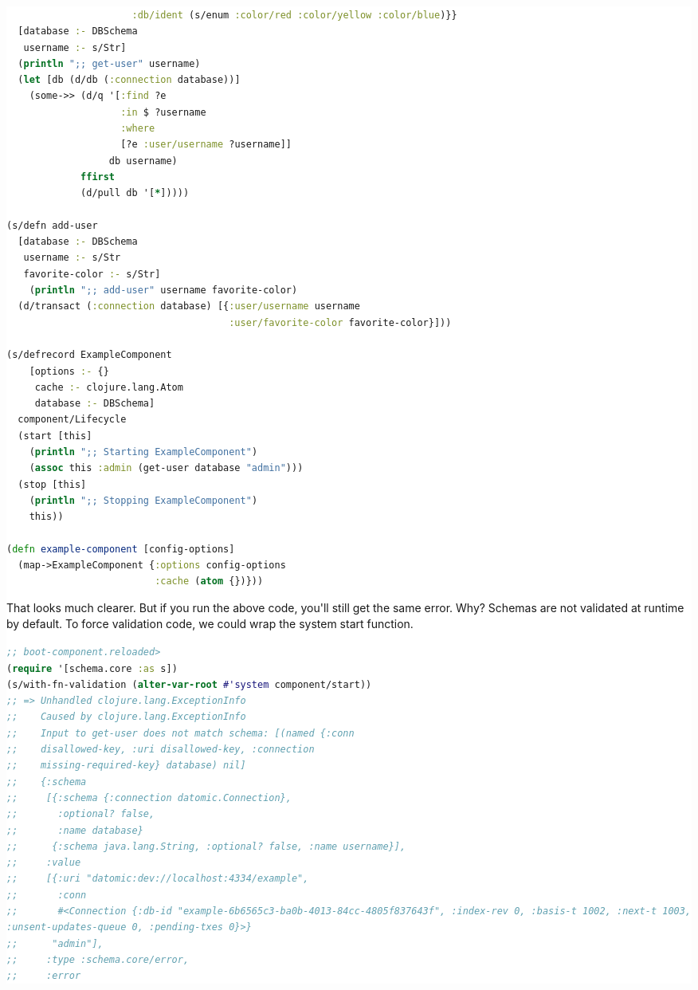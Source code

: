 ```clojure
                      :db/ident (s/enum :color/red :color/yellow :color/blue)}}
  [database :- DBSchema
   username :- s/Str]
  (println ";; get-user" username)
  (let [db (d/db (:connection database))]
    (some->> (d/q '[:find ?e
                    :in $ ?username
                    :where
                    [?e :user/username ?username]]
                  db username)
             ffirst
             (d/pull db '[*]))))

(s/defn add-user
  [database :- DBSchema
   username :- s/Str
   favorite-color :- s/Str]
    (println ";; add-user" username favorite-color)
  (d/transact (:connection database) [{:user/username username
                                       :user/favorite-color favorite-color}]))

(s/defrecord ExampleComponent
    [options :- {}
     cache :- clojure.lang.Atom
     database :- DBSchema]
  component/Lifecycle
  (start [this]
    (println ";; Starting ExampleComponent")
    (assoc this :admin (get-user database "admin")))
  (stop [this]
    (println ";; Stopping ExampleComponent")
    this))

(defn example-component [config-options]
  (map->ExampleComponent {:options config-options
                          :cache (atom {})}))
```

That looks much clearer. But if you run the above code, you'll still get the same error. Why? Schemas are not validated at runtime by default. To force validation code, we could wrap the system start function.

```clojure
;; boot-component.reloaded>
(require '[schema.core :as s])
(s/with-fn-validation (alter-var-root #'system component/start))
;; => Unhandled clojure.lang.ExceptionInfo
;;    Caused by clojure.lang.ExceptionInfo
;;    Input to get-user does not match schema: [(named {:conn
;;    disallowed-key, :uri disallowed-key, :connection
;;    missing-required-key} database) nil]
;;    {:schema
;;     [{:schema {:connection datomic.Connection},
;;       :optional? false,
;;       :name database}
;;      {:schema java.lang.String, :optional? false, :name username}],
;;     :value
;;     [{:uri "datomic:dev://localhost:4334/example",
;;       :conn
;;       #<Connection {:db-id "example-6b6565c3-ba0b-4013-84cc-4805f837643f", :index-rev 0, :basis-t 1002, :next-t 1003, :unsent-updates-queue 0, :pending-txes 0}>}
;;      "admin"],
;;     :type :schema.core/error,
;;     :error
```